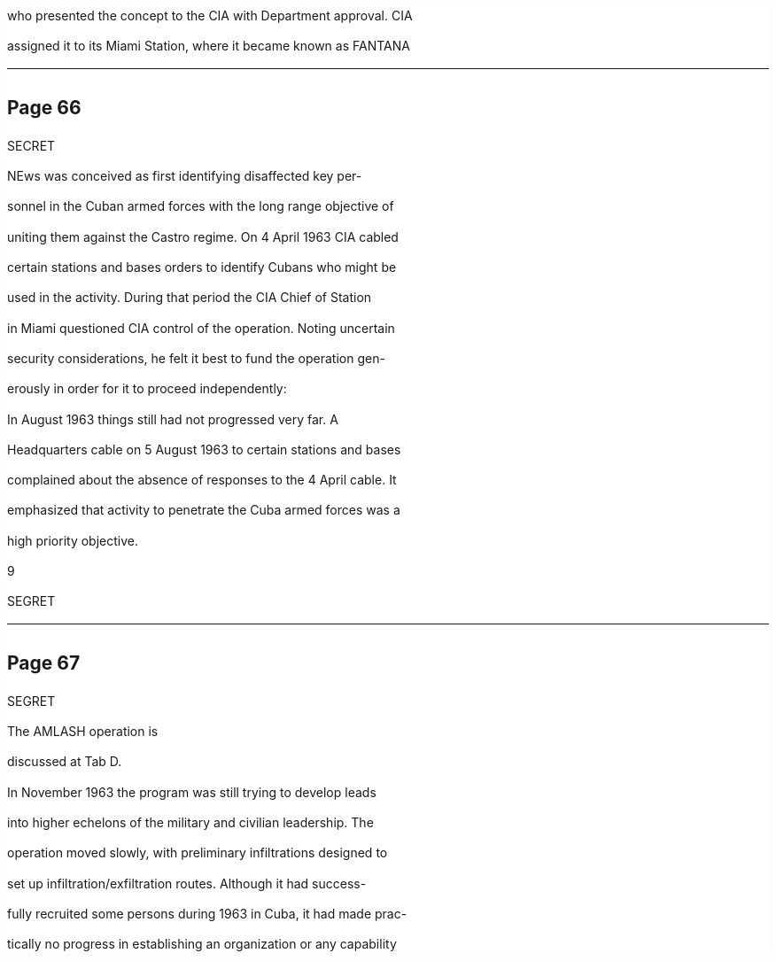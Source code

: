who presented the concept to the CIA with Department approval. CIA

assigned it to its Miami Station, where it became known as FANTANA

---

## Page 66

SECRET

NEws was conceived as first identifying disaffected key per-

sonnel in the Cuban armed forces with the long range objective of

uniting them against the Castro regime. On 4 April 1963 CIA cabled

certain stations and bases orders to identify Cubans who might be

used in the activity. During that period the CIA Chief of Station

in Miami questioned CIA control of the operation. Noting uncertain

security considerations, he felt it best to fund the operation gen-

erously in order for it to proceed independently:

In August 1963 things still had not progressed very far. A

Headquarters cable on 5 August 1963 to certain stations and bases

complained about the absence of responses to the 4 April cable. It

emphasized that activity to penetrate the Cuba armed forces was a

high priority objective.

9

SEGRET

---

## Page 67

SEGRET

The AMLASH operation is

discussed at Tab D.

In November 1963 the program was still trying to develop leads

into higher echelons of the military and civilian leadership. The

operation moved slowly, with preliminary infiltrations designed to

set up infiltration/exfiltration routes. Although it had success-

fully recruited some persons during 1963 in Cuba, it had made prac-

tically no progress in establishing an organization or any capability

